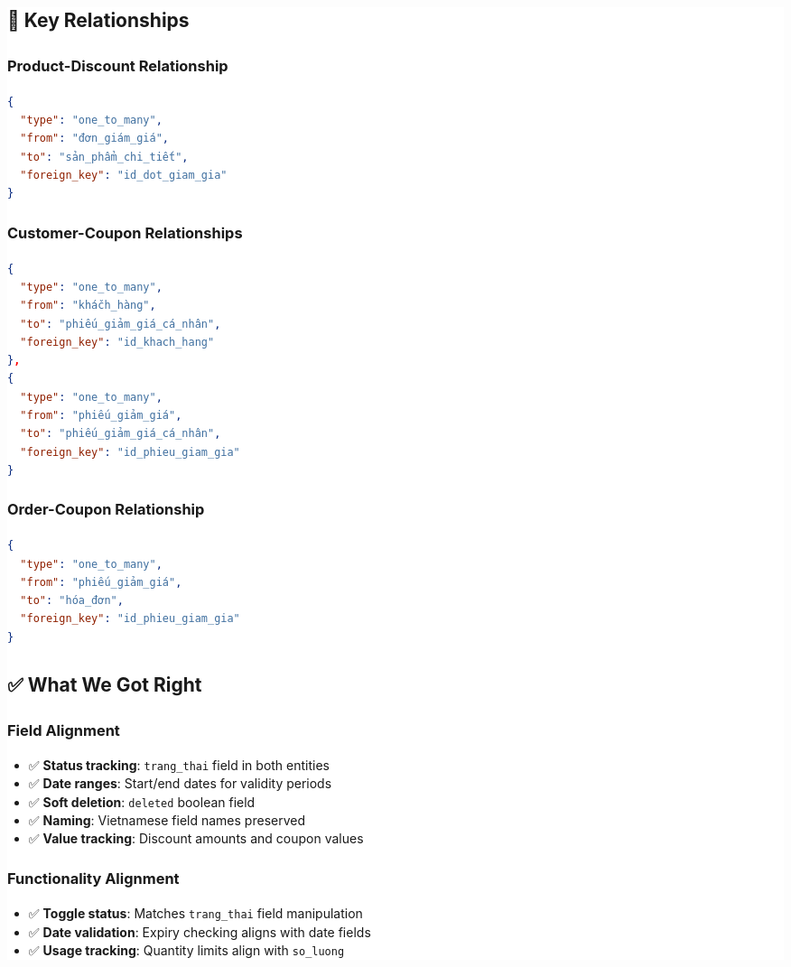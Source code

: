 ## 🔗 **Key Relationships**

### **Product-Discount Relationship**
```json
{
  "type": "one_to_many",
  "from": "đơn_giám_giá", 
  "to": "sản_phẩm_chi_tiết",
  "foreign_key": "id_dot_giam_gia"
}
```

### **Customer-Coupon Relationships**
```json
{
  "type": "one_to_many",
  "from": "kháčh_hàng",
  "to": "phiếu_giảm_giá_cá_nhân", 
  "foreign_key": "id_khach_hang"
},
{
  "type": "one_to_many",
  "from": "phiếu_giảm_giá",
  "to": "phiếu_giảm_giá_cá_nhân",
  "foreign_key": "id_phieu_giam_gia"
}
```

### **Order-Coupon Relationship**
```json
{
  "type": "one_to_many",
  "from": "phiếu_giảm_giá",
  "to": "hóa_đơn",
  "foreign_key": "id_phieu_giam_gia"
}
```

## ✅ **What We Got Right**

### **Field Alignment**
- ✅ **Status tracking**: `trang_thai` field in both entities
- ✅ **Date ranges**: Start/end dates for validity periods  
- ✅ **Soft deletion**: `deleted` boolean field
- ✅ **Naming**: Vietnamese field names preserved
- ✅ **Value tracking**: Discount amounts and coupon values

### **Functionality Alignment** 
- ✅ **Toggle status**: Matches `trang_thai` field manipulation
- ✅ **Date validation**: Expiry checking aligns with date fields
- ✅ **Usage tracking**: Quantity limits align with `so_luong`

